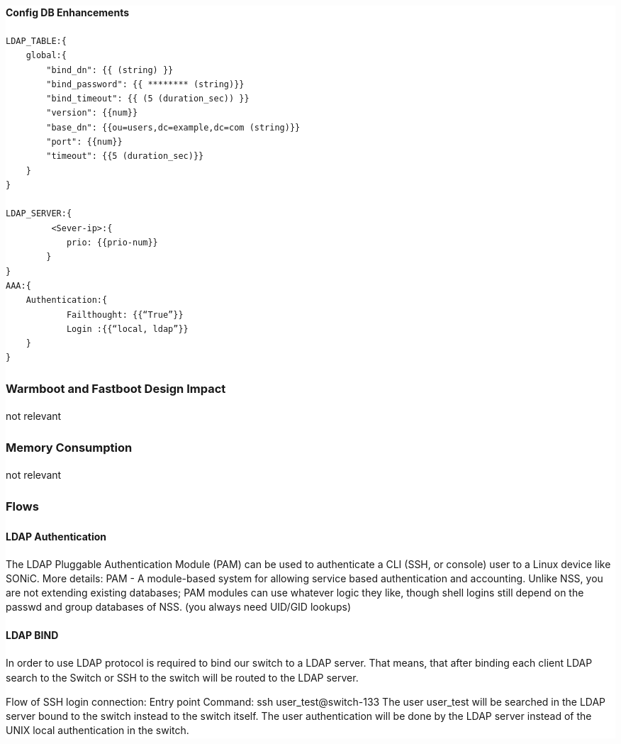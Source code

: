 #### Config DB Enhancements

```
LDAP_TABLE:{
	global:{
		"bind_dn": {{ (string) }}
		"bind_password": {{ ******** (string)}}
		"bind_timeout": {{ (5 (duration_sec)) }}
		"version": {{num}}
		"base_dn": {{ou=users,dc=example,dc=com (string)}}
		"port": {{num}}
		"timeout": {{5 (duration_sec)}}
	}
}

LDAP_SERVER:{
	     <Sever-ip>:{
			prio: {{prio-num}}
	    }
}
AAA:{
	Authentication:{
			Failthought: {{“True”}}
			Login :{{“local, ldap”}}
	}
}
```
		
### Warmboot and Fastboot Design Impact  
not relevant

### Memory Consumption
not relevant

### Flows
#### LDAP Authentication 
The LDAP Pluggable Authentication Module (PAM) can be used to authenticate a CLI (SSH, or console) user to a Linux device like SONiC.
More details:
PAM - A module-based system for allowing service based authentication and accounting. Unlike NSS, you are not extending existing databases; PAM modules can use whatever logic they like, though shell logins still depend on the passwd and group databases of NSS. (you always need UID/GID lookups)

#### LDAP BIND
In order to use LDAP protocol is required to bind our switch to a LDAP server.
That means, that after binding each client LDAP search to the Switch or SSH to the switch will be routed to the LDAP server.

Flow of SSH login connection:
Entry point  Command: ssh user_test@switch-133
The user user_test will be searched in the LDAP server bound to the switch instead to the switch itself.
The user authentication will be done by the LDAP server instead of the UNIX local authentication in the switch.
